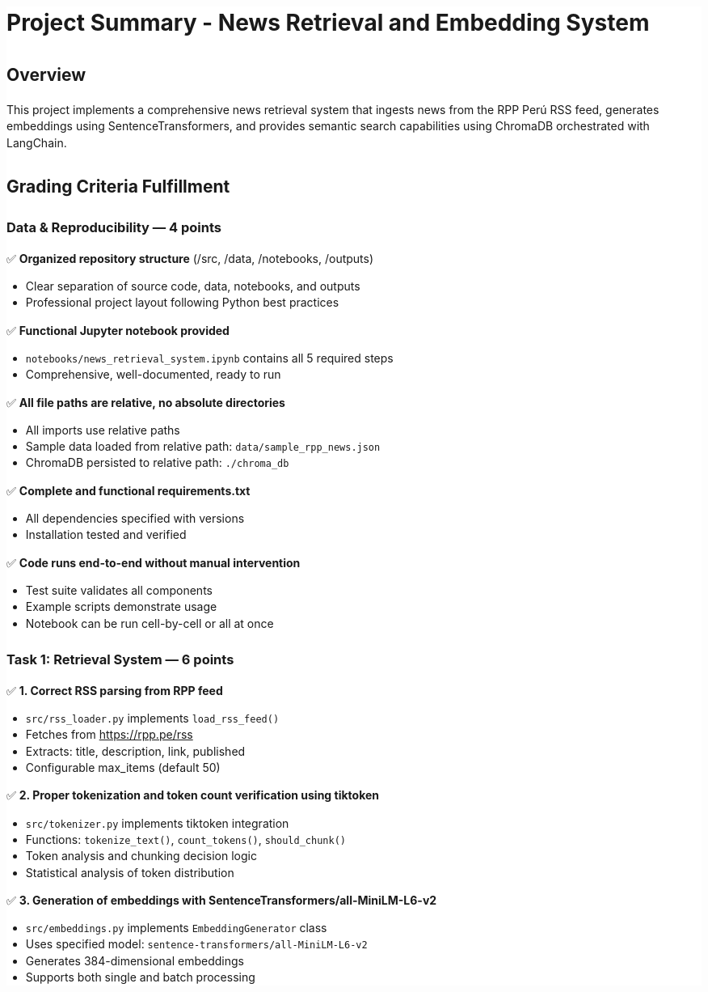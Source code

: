# Project Summary - News Retrieval and Embedding System

## Overview
This project implements a comprehensive news retrieval system that ingests news from the RPP Perú RSS feed, generates embeddings using SentenceTransformers, and provides semantic search capabilities using ChromaDB orchestrated with LangChain.

## Grading Criteria Fulfillment

### Data & Reproducibility — 4 points
✅ **Organized repository structure** (/src, /data, /notebooks, /outputs)
- Clear separation of source code, data, notebooks, and outputs
- Professional project layout following Python best practices

✅ **Functional Jupyter notebook provided**
- `notebooks/news_retrieval_system.ipynb` contains all 5 required steps
- Comprehensive, well-documented, ready to run

✅ **All file paths are relative, no absolute directories**
- All imports use relative paths
- Sample data loaded from relative path: `data/sample_rpp_news.json`
- ChromaDB persisted to relative path: `./chroma_db`

✅ **Complete and functional requirements.txt**
- All dependencies specified with versions
- Installation tested and verified

✅ **Code runs end-to-end without manual intervention**
- Test suite validates all components
- Example scripts demonstrate usage
- Notebook can be run cell-by-cell or all at once

### Task 1: Retrieval System — 6 points

✅ **1. Correct RSS parsing from RPP feed**
- `src/rss_loader.py` implements `load_rss_feed()`
- Fetches from https://rpp.pe/rss
- Extracts: title, description, link, published
- Configurable max_items (default 50)

✅ **2. Proper tokenization and token count verification using tiktoken**
- `src/tokenizer.py` implements tiktoken integration
- Functions: `tokenize_text()`, `count_tokens()`, `should_chunk()`
- Token analysis and chunking decision logic
- Statistical analysis of token distribution

✅ **3. Generation of embeddings with SentenceTransformers/all-MiniLM-L6-v2**
- `src/embeddings.py` implements `EmbeddingGenerator` class
- Uses specified model: `sentence-transformers/all-MiniLM-L6-v2`
- Generates 384-dimensional embeddings
- Supports both single and batch processing
